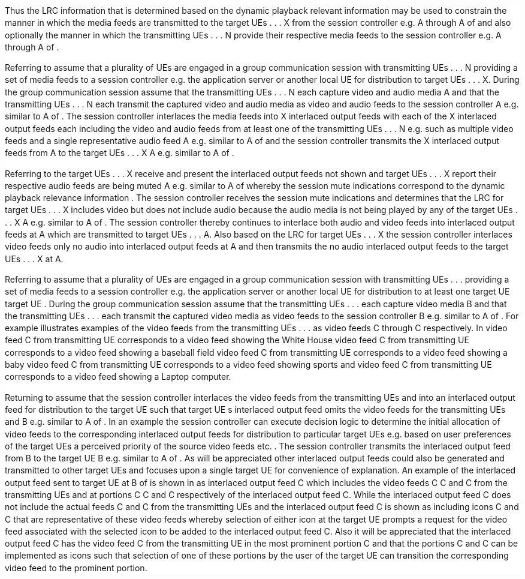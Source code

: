 Thus the LRC information that is determined based on the dynamic playback relevant information may be used to constrain the manner in which the media feeds are transmitted to the target UEs . . . X from the session controller e.g. A through A of and also optionally the manner in which the transmitting UEs . . . N provide their respective media feeds to the session controller e.g. A through A of .

Referring to assume that a plurality of UEs are engaged in a group communication session with transmitting UEs . . . N providing a set of media feeds to a session controller e.g. the application server or another local UE for distribution to target UEs . . . X. During the group communication session assume that the transmitting UEs . . . N each capture video and audio media A and that the transmitting UEs . . . N each transmit the captured video and audio media as video and audio feeds to the session controller A e.g. similar to A of . The session controller interlaces the media feeds into X interlaced output feeds with each of the X interlaced output feeds each including the video and audio feeds from at least one of the transmitting UEs . . . N e.g. such as multiple video feeds and a single representative audio feed A e.g. similar to A of and the session controller transmits the X interlaced output feeds from A to the target UEs . . . X A e.g. similar to A of .

Referring to the target UEs . . . X receive and present the interlaced output feeds not shown and target UEs . . . X report their respective audio feeds are being muted A e.g. similar to A of whereby the session mute indications correspond to the dynamic playback relevance information . The session controller receives the session mute indications and determines that the LRC for target UEs . . . X includes video but does not include audio because the audio media is not being played by any of the target UEs . . . X A e.g. similar to A of . The session controller thereby continues to interlace both audio and video feeds into interlaced output feeds at A which are transmitted to target UEs . . . A. Also based on the LRC for target UEs . . . X the session controller interlaces video feeds only no audio into interlaced output feeds at A and then transmits the no audio interlaced output feeds to the target UEs . . . X at A.

Referring to assume that a plurality of UEs are engaged in a group communication session with transmitting UEs . . . providing a set of media feeds to a session controller e.g. the application server or another local UE for distribution to at least one target UE target UE . During the group communication session assume that the transmitting UEs . . . each capture video media B and that the transmitting UEs . . . each transmit the captured video media as video feeds to the session controller B e.g. similar to A of . For example illustrates examples of the video feeds from the transmitting UEs . . . as video feeds C through C respectively. In video feed C from transmitting UE corresponds to a video feed showing the White House video feed C from transmitting UE corresponds to a video feed showing a baseball field video feed C from transmitting UE corresponds to a video feed showing a baby video feed C from transmitting UE corresponds to a video feed showing sports and video feed C from transmitting UE corresponds to a video feed showing a Laptop computer.

Returning to assume that the session controller interlaces the video feeds from the transmitting UEs and into an interlaced output feed for distribution to the target UE such that target UE s interlaced output feed omits the video feeds for the transmitting UEs and B e.g. similar to A of . In an example the session controller can execute decision logic to determine the initial allocation of video feeds to the corresponding interlaced output feeds for distribution to particular target UEs e.g. based on user preferences of the target UEs a perceived priority of the source video feeds etc. . The session controller transmits the interlaced output feed from B to the target UE B e.g. similar to A of . As will be appreciated other interlaced output feeds could also be generated and transmitted to other target UEs and focuses upon a single target UE for convenience of explanation. An example of the interlaced output feed sent to target UE at B of is shown in as interlaced output feed C which includes the video feeds C C and C from the transmitting UEs and at portions C C and C respectively of the interlaced output feed C. While the interlaced output feed C does not include the actual feeds C and C from the transmitting UEs and the interlaced output feed C is shown as including icons C and C that are representative of these video feeds whereby selection of either icon at the target UE prompts a request for the video feed associated with the selected icon to be added to the interlaced output feed C. Also it will be appreciated that the interlaced output feed C has the video feed C from the transmitting UE in the most prominent portion C and that the portions C and C can be implemented as icons such that selection of one of these portions by the user of the target UE can transition the corresponding video feed to the prominent portion.
